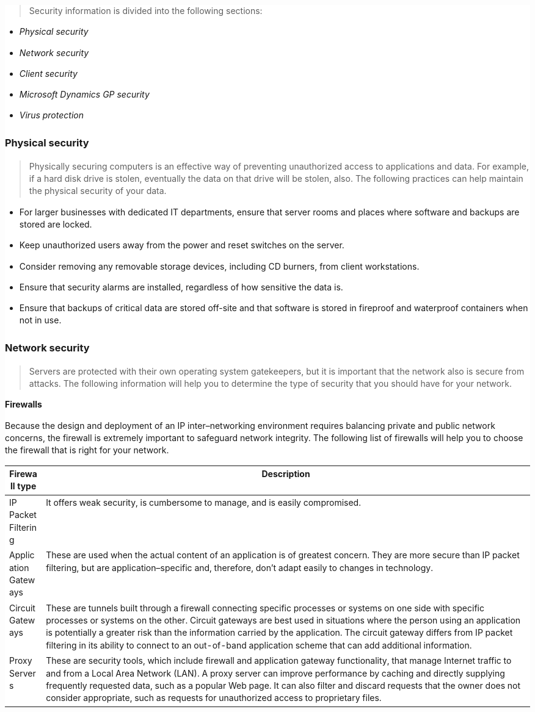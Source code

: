 >   Security information is divided into the following sections:

-   *Physical security*

-   *Network security*

-   *Client security*

-   *Microsoft Dynamics GP security*

-   *Virus protection*

### Physical security

>   Physically securing computers is an effective way of preventing unauthorized
>   access to applications and data. For example, if a hard disk drive is
>   stolen, eventually the data on that drive will be stolen, also. The
>   following practices can help maintain the physical security of your data.

-   For larger businesses with dedicated IT departments, ensure that server
    rooms and places where software and backups are stored are locked.

-   Keep unauthorized users away from the power and reset switches on the
    server.

-   Consider removing any removable storage devices, including CD burners, from
    client workstations.

-   Ensure that security alarms are installed, regardless of how sensitive the
    data is.

-   Ensure that backups of critical data are stored off-site and that software
    is stored in fireproof and waterproof containers when not in use.

### Network security

>   Servers are protected with their own operating system gatekeepers, but it is
>   important that the network also is secure from attacks. The following
>   information will help you to determine the type of security that you should
>   have for your network.

**Firewalls**

Because the design and deployment of an IP inter–networking environment requires
balancing private and public network concerns, the firewall is extremely
important to safeguard network integrity. The following list of firewalls will
help you to choose the firewall that is right for your network.

| **Firewall type**    | **Description**                                                                                                                                                                                                                                                                                                                                                                                                                                                             |
|----------------------|-----------------------------------------------------------------------------------------------------------------------------------------------------------------------------------------------------------------------------------------------------------------------------------------------------------------------------------------------------------------------------------------------------------------------------------------------------------------------------|
| IP Packet Filtering  | It offers weak security, is cumbersome to manage, and is easily compromised.                                                                                                                                                                                                                                                                                                                                                                                                |
| Application Gateways | These are used when the actual content of an application is of greatest concern. They are more secure than IP packet filtering, but are application–specific and, therefore, don’t adapt easily to changes in technology.                                                                                                                                                                                                                                                   |
| Circuit Gateways     | These are tunnels built through a firewall connecting specific processes or systems on one side with specific processes or systems on the other. Circuit gateways are best used in situations where the person using an application is potentially a greater risk than the information carried by the application. The circuit gateway differs from IP packet filtering in its ability to connect to an out-of-band application scheme that can add additional information. |
| Proxy Servers        | These are security tools, which include firewall and application gateway functionality, that manage Internet traffic to and from a Local Area Network (LAN). A proxy server can improve performance by caching and directly supplying frequently requested data, such as a popular Web page. It can also filter and discard requests that the owner does not consider appropriate, such as requests for unauthorized access to proprietary files.                           |
